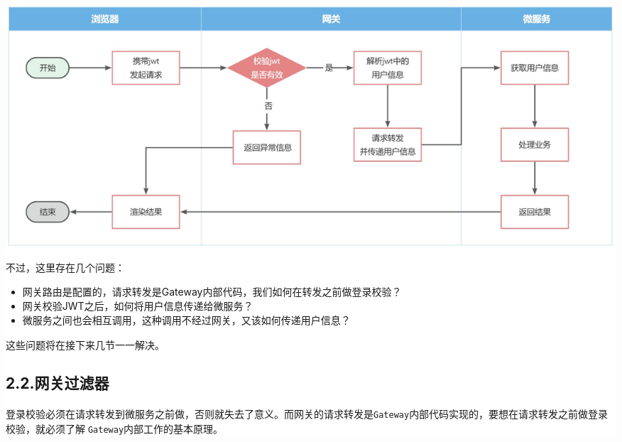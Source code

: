 ![img](assets/1685690146224-f14a17dd-9f8a-4aea-a77b-6e1a9fd8a18f.jpeg)

不过，这里存在几个问题：

- 网关路由是配置的，请求转发是Gateway内部代码，我们如何在转发之前做登录校验？
- 网关校验JWT之后，如何将用户信息传递给微服务？
- 微服务之间也会相互调用，这种调用不经过网关，又该如何传递用户信息？

这些问题将在接下来几节一一解决。

## 2.2.网关过滤器

登录校验必须在请求转发到微服务之前做，否则就失去了意义。而网关的请求转发是`Gateway`内部代码实现的，要想在请求转发之前做登录校验，就必须了解
`Gateway`内部工作的基本原理。
